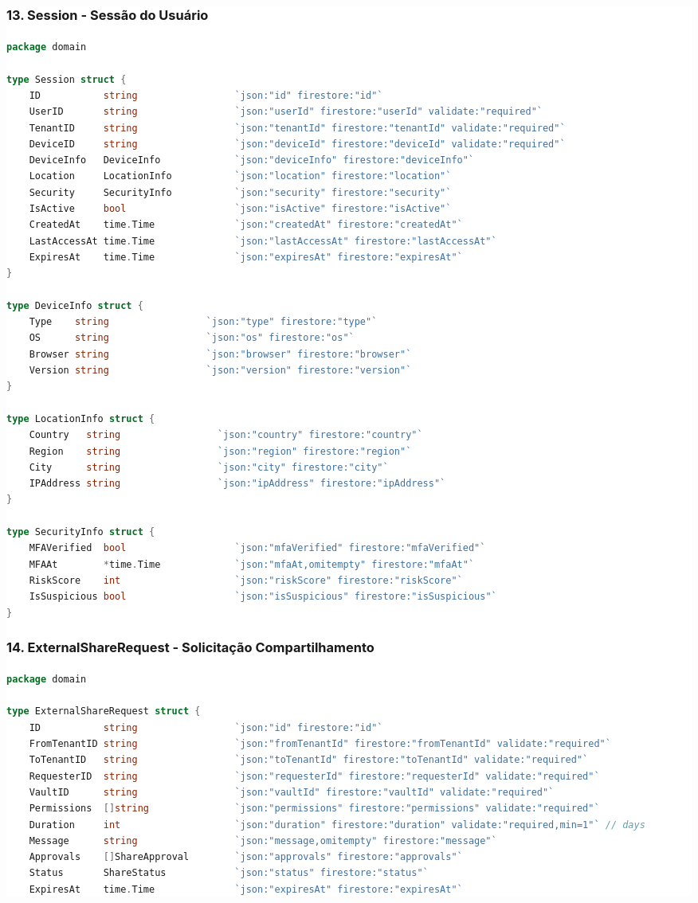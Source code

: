 ### 13. **Session** - Sessão do Usuário

```go
package domain

type Session struct {
    ID           string                 `json:"id" firestore:"id"`
    UserID       string                 `json:"userId" firestore:"userId" validate:"required"`
    TenantID     string                 `json:"tenantId" firestore:"tenantId" validate:"required"`
    DeviceID     string                 `json:"deviceId" firestore:"deviceId" validate:"required"`
    DeviceInfo   DeviceInfo             `json:"deviceInfo" firestore:"deviceInfo"`
    Location     LocationInfo           `json:"location" firestore:"location"`
    Security     SecurityInfo           `json:"security" firestore:"security"`
    IsActive     bool                   `json:"isActive" firestore:"isActive"`
    CreatedAt    time.Time              `json:"createdAt" firestore:"createdAt"`
    LastAccessAt time.Time              `json:"lastAccessAt" firestore:"lastAccessAt"`
    ExpiresAt    time.Time              `json:"expiresAt" firestore:"expiresAt"`
}

type DeviceInfo struct {
    Type    string                 `json:"type" firestore:"type"`
    OS      string                 `json:"os" firestore:"os"`
    Browser string                 `json:"browser" firestore:"browser"`
    Version string                 `json:"version" firestore:"version"`
}

type LocationInfo struct {
    Country   string                 `json:"country" firestore:"country"`
    Region    string                 `json:"region" firestore:"region"`
    City      string                 `json:"city" firestore:"city"`
    IPAddress string                 `json:"ipAddress" firestore:"ipAddress"`
}

type SecurityInfo struct {
    MFAVerified  bool                   `json:"mfaVerified" firestore:"mfaVerified"`
    MFAAt        *time.Time             `json:"mfaAt,omitempty" firestore:"mfaAt"`
    RiskScore    int                    `json:"riskScore" firestore:"riskScore"`
    IsSuspicious bool                   `json:"isSuspicious" firestore:"isSuspicious"`
}
```

### 14. **ExternalShareRequest** - Solicitação Compartilhamento

```go
package domain

type ExternalShareRequest struct {
    ID           string                 `json:"id" firestore:"id"`
    FromTenantID string                 `json:"fromTenantId" firestore:"fromTenantId" validate:"required"`
    ToTenantID   string                 `json:"toTenantId" firestore:"toTenantId" validate:"required"`
    RequesterID  string                 `json:"requesterId" firestore:"requesterId" validate:"required"`
    VaultID      string                 `json:"vaultId" firestore:"vaultId" validate:"required"`
    Permissions  []string               `json:"permissions" firestore:"permissions" validate:"required"`
    Duration     int                    `json:"duration" firestore:"duration" validate:"required,min=1"` // days
    Message      string                 `json:"message,omitempty" firestore:"message"`
    Approvals    []ShareApproval        `json:"approvals" firestore:"approvals"`
    Status       ShareStatus            `json:"status" firestore:"status"`
    ExpiresAt    time.Time              `json:"expiresAt" firestore:"expiresAt"`
```